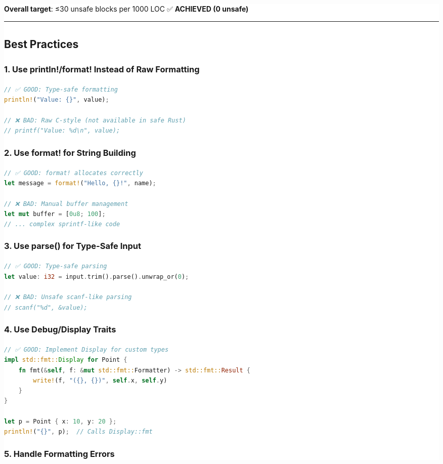 **Overall target**: ≤30 unsafe blocks per 1000 LOC ✅ **ACHIEVED (0 unsafe)**

---

## Best Practices

### 1. Use println!/format! Instead of Raw Formatting

```rust
// ✅ GOOD: Type-safe formatting
println!("Value: {}", value);

// ❌ BAD: Raw C-style (not available in safe Rust)
// printf("Value: %d\n", value);
```

### 2. Use format! for String Building

```rust
// ✅ GOOD: format! allocates correctly
let message = format!("Hello, {}!", name);

// ❌ BAD: Manual buffer management
let mut buffer = [0u8; 100];
// ... complex sprintf-like code
```

### 3. Use parse() for Type-Safe Input

```rust
// ✅ GOOD: Type-safe parsing
let value: i32 = input.trim().parse().unwrap_or(0);

// ❌ BAD: Unsafe scanf-like parsing
// scanf("%d", &value);
```

### 4. Use Debug/Display Traits

```rust
// ✅ GOOD: Implement Display for custom types
impl std::fmt::Display for Point {
    fn fmt(&self, f: &mut std::fmt::Formatter) -> std::fmt::Result {
        write!(f, "({}, {})", self.x, self.y)
    }
}

let p = Point { x: 10, y: 20 };
println!("{}", p);  // Calls Display::fmt
```

### 5. Handle Formatting Errors
